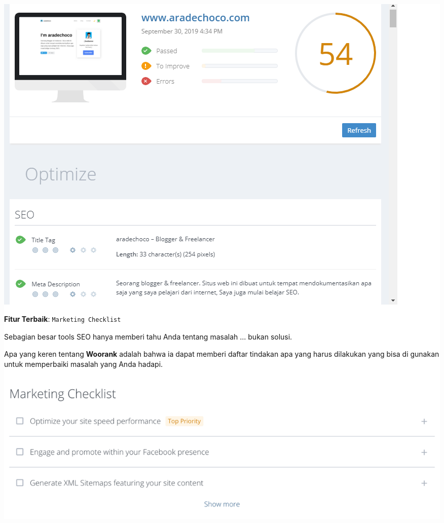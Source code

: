 ![](../images/woorank.png)

**Fitur Terbaik**: `Marketing Checklist`

Sebagian besar tools SEO hanya memberi tahu Anda tentang masalah ... bukan solusi.

Apa yang keren tentang **Woorank** adalah bahwa ia dapat memberi daftar tindakan apa yang harus dilakukan yang bisa di gunakan untuk memperbaiki masalah yang Anda hadapi.

![](../images/woorank-marketing-checklist.png)
